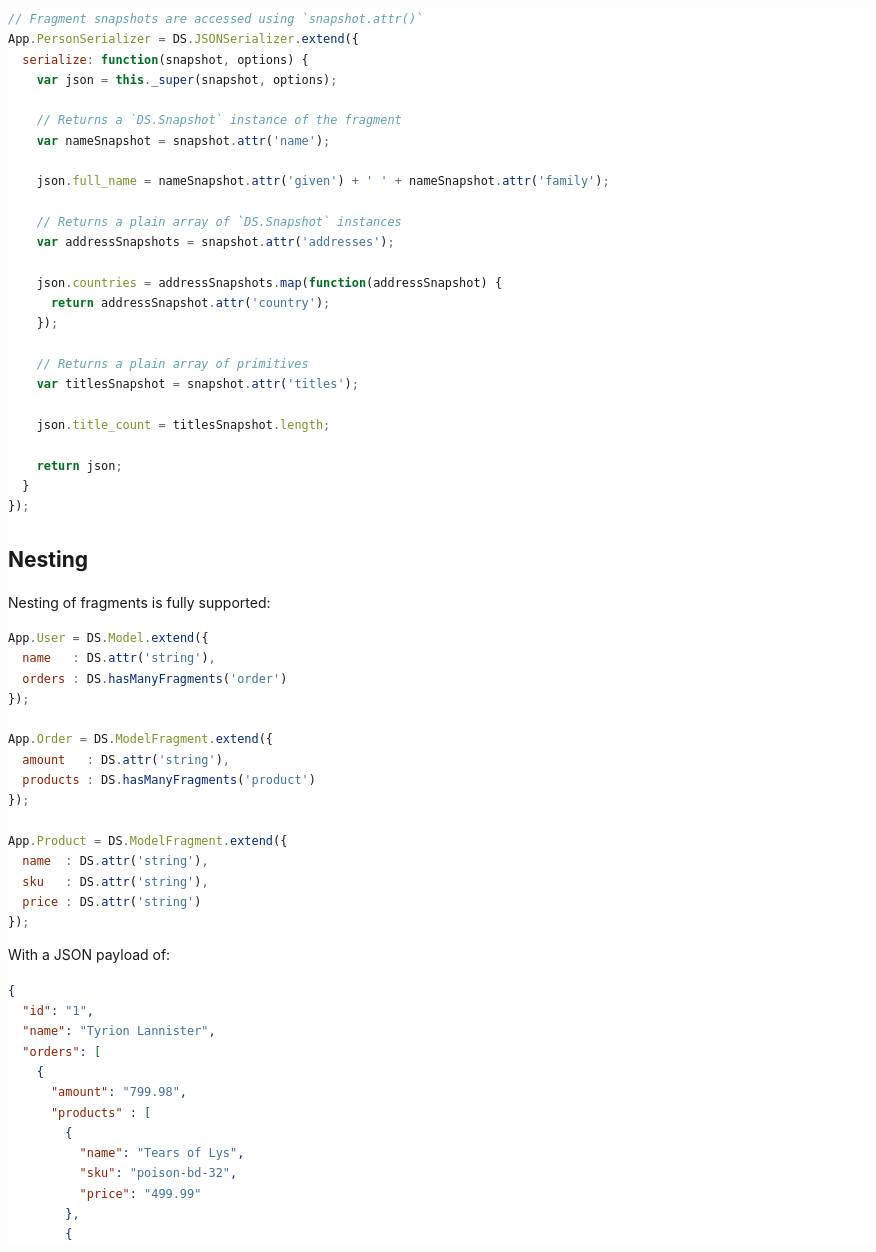 ```javascript
// Fragment snapshots are accessed using `snapshot.attr()`
App.PersonSerializer = DS.JSONSerializer.extend({
  serialize: function(snapshot, options) {
    var json = this._super(snapshot, options);

    // Returns a `DS.Snapshot` instance of the fragment
    var nameSnapshot = snapshot.attr('name');

    json.full_name = nameSnapshot.attr('given') + ' ' + nameSnapshot.attr('family');

    // Returns a plain array of `DS.Snapshot` instances
    var addressSnapshots = snapshot.attr('addresses');

    json.countries = addressSnapshots.map(function(addressSnapshot) {
      return addressSnapshot.attr('country');
    });

    // Returns a plain array of primitives
    var titlesSnapshot = snapshot.attr('titles');

    json.title_count = titlesSnapshot.length;

    return json;
  }
});
```

## Nesting

Nesting of fragments is fully supported:

```javascript
App.User = DS.Model.extend({
  name   : DS.attr('string'),
  orders : DS.hasManyFragments('order')
});

App.Order = DS.ModelFragment.extend({
  amount   : DS.attr('string'),
  products : DS.hasManyFragments('product')
});

App.Product = DS.ModelFragment.extend({
  name  : DS.attr('string'),
  sku   : DS.attr('string'),
  price : DS.attr('string')
});
```

With a JSON payload of:

```json
{
  "id": "1",
  "name": "Tyrion Lannister",
  "orders": [
    {
      "amount": "799.98",
      "products" : [
        {
          "name": "Tears of Lys",
          "sku": "poison-bd-32",
          "price": "499.99"
        },
        {
```